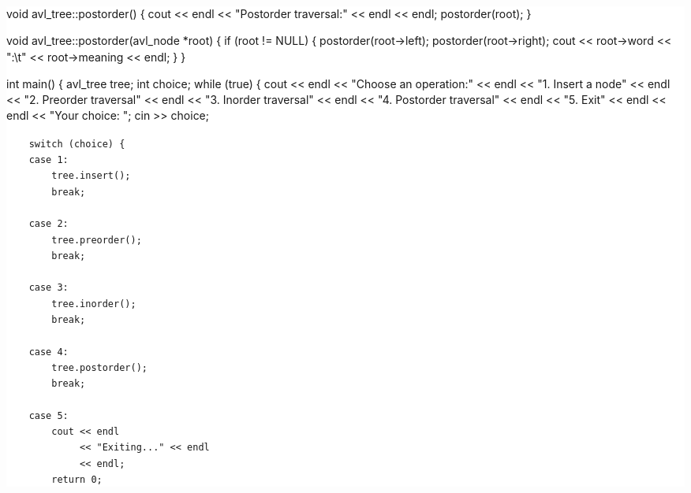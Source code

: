 void avl_tree::postorder()
{
	cout << endl
		 << "Postorder traversal:" << endl
		 << endl;
	postorder(root);
}

void avl_tree::postorder(avl_node *root)
{
	if (root != NULL) {
		postorder(root->left);
		postorder(root->right);
		cout << root->word << ":\t" << root->meaning << endl;
	}
}

int main()
{
	avl_tree tree;
	int choice;
	while (true) {
		cout << endl
			 << "Choose an operation:" << endl
			 << "1. Insert a node" << endl
			 << "2. Preorder traversal" << endl
			 << "3. Inorder traversal" << endl
			 << "4. Postorder traversal" << endl
			 << "5. Exit" << endl
			 << endl
			 << "Your choice: ";
		cin >> choice;

		switch (choice) {
		case 1:
			tree.insert();
			break;

		case 2:
			tree.preorder();
			break;

		case 3:
			tree.inorder();
			break;

		case 4:
			tree.postorder();
			break;

		case 5:
			cout << endl
				 << "Exiting..." << endl
				 << endl;
			return 0;
